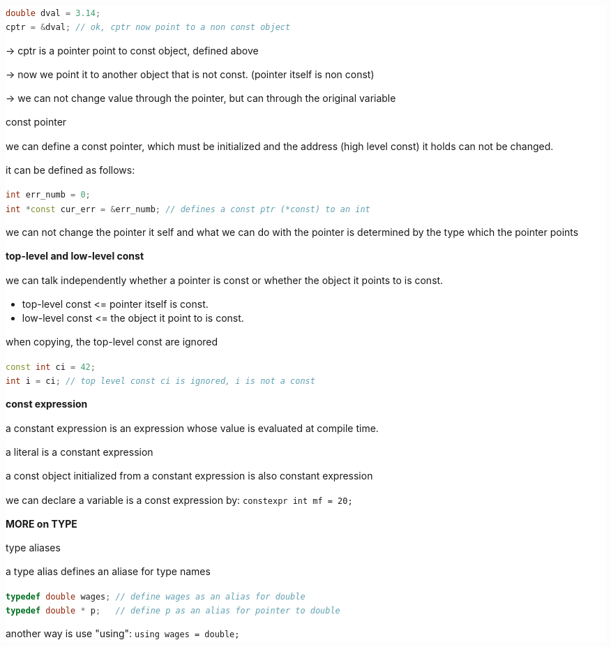 ```cpp
double dval = 3.14;
cptr = &dval; // ok, cptr now point to a non const object
```

-> cptr is a pointer point to const object, defined above

-> now we point it to another object that is not const. (pointer itself is non const)

-> we can not change value through the pointer, but can through the original variable

const pointer

we can define a const pointer, which must be initialized and the address (high level const) it holds can not be changed. 

it can be defined as follows:

```cpp
int err_numb = 0;
int *const cur_err = &err_numb; // defines a const ptr (*const) to an int
```

we can not change the pointer it self and what we can do with the pointer is determined by the type which the pointer points

**top-level and low-level const**

we can talk independently whether a pointer is const or whether the object it points to is const.

- top-level const <= pointer itself is const.
- low-level const <= the object it point to is const.

when copying, the top-level const are ignored

```cpp
const int ci = 42;
int i = ci; // top level const ci is ignored, i is not a const
```

**const expression**

a constant expression is an expression whose value is evaluated at compile time.

a literal is a constant expression

a const object initialized from a constant expression is also constant expression

we can declare a variable is a const expression by: `constexpr int mf = 20;`

**MORE on TYPE**

type aliases 

a type alias defines an aliase for type names

```cpp
typedef double wages; // define wages as an alias for double
typedef double * p;   // define p as an alias for pointer to double
```

another way is use "using": `using wages = double;`
